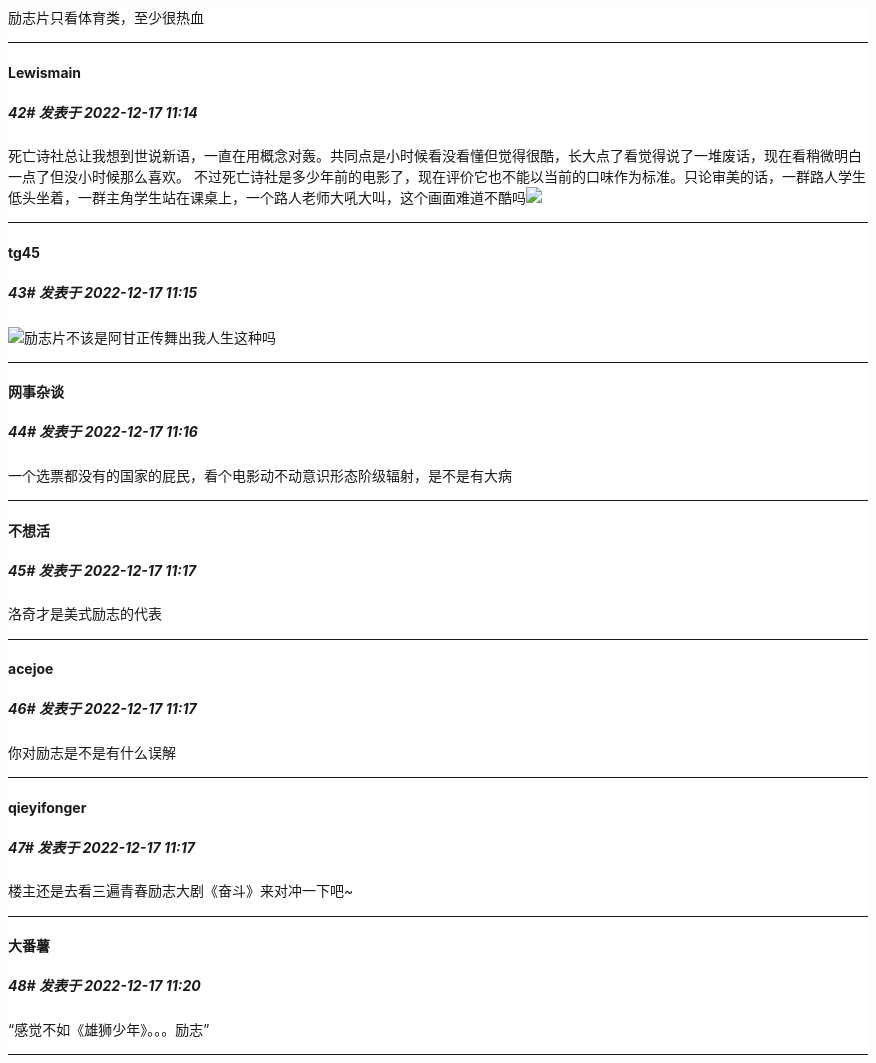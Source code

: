 励志片只看体育类，至少很热血

*****

####  Lewismain  
##### 42#       发表于 2022-12-17 11:14

死亡诗社总让我想到世说新语，一直在用概念对轰。共同点是小时候看没看懂但觉得很酷，长大点了看觉得说了一堆废话，现在看稍微明白一点了但没小时候那么喜欢。
不过死亡诗社是多少年前的电影了，现在评价它也不能以当前的口味作为标准。只论审美的话，一群路人学生低头坐着，一群主角学生站在课桌上，一个路人老师大吼大叫，这个画面难道不酷吗<img src="https://static.saraba1st.com/image/smiley/face2017/066.png" referrerpolicy="no-referrer">

*****

####  tg45  
##### 43#       发表于 2022-12-17 11:15

<img src="https://static.saraba1st.com/image/smiley/face2017/001.png" referrerpolicy="no-referrer">励志片不该是阿甘正传舞出我人生这种吗

*****

####  网事杂谈  
##### 44#       发表于 2022-12-17 11:16

一个选票都没有的国家的屁民，看个电影动不动意识形态阶级辐射，是不是有大病

*****

####  不想活  
##### 45#       发表于 2022-12-17 11:17

洛奇才是美式励志的代表

*****

####  acejoe  
##### 46#       发表于 2022-12-17 11:17

你对励志是不是有什么误解

*****

####  qieyifonger  
##### 47#       发表于 2022-12-17 11:17

楼主还是去看三遍青春励志大剧《奋斗》来对冲一下吧~

*****

####  大番薯  
##### 48#       发表于 2022-12-17 11:20

“感觉不如《雄狮少年》。。。励志”

*****
